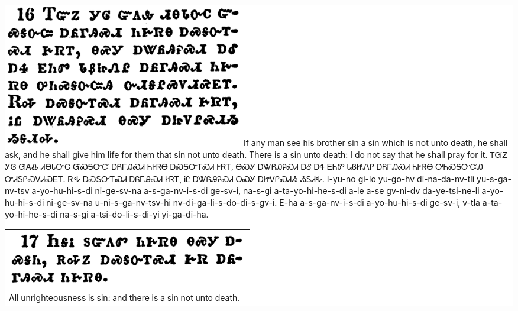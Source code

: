 <td><a href="230516.png"><img src="230516.png" width="400" /></a></td>
</tr>
<tr class="even">
<td>If any man see his brother sin a sin which is not unto death, he shall ask, and he shall give him life for them that sin not unto death. There is a sin unto death: I do not say that he shall pray for it.</td>
</tr>
<tr class="odd">
<td>ᎢᏳᏃ ᎩᎶ ᏳᎪᎲ ᏗᎾᏓᏅᏟ ᏳᏍᎦᏅᏨ ᎠᏲᎱᎯᏍᏗ ᏂᎨᏒᎾ ᎠᏍᎦᏅᎢᏍᏗ ᎨᏒᎢ, ᎾᏍᎩ ᎠᏔᏲᎯᎮᏍᏗ ᎠᎴ ᎠᏎ ᎬᏂᏛ ᏓᏰᏥᏁᎵ ᎠᏲᎱᎯᏍᏗ ᏂᎨᏒᎾ ᎤᏂᏍᎦᏅᏨᎯ ᏅᏗᎦᎵᏍᏙᏗᏍᎬᎢ. ᎡᎭ ᎠᏍᎦᏅᎢᏍᏗ ᎠᏲᎱᎯᏍᏗ ᎨᏒᎢ, ᎥᏝ ᎠᏔᏲᎯᎮᏍᏗ ᎾᏍᎩ ᎠᏥᏙᎵᏍᏗᏱ ᏱᎦᏗᎭ.</td>
</tr>
<tr class="even">
<td>I-yu-no gi-lo yu-go-hv di-na-da-nv-tli yu-s-ga-nv-tsv a-yo-hu-hi-s-di ni-ge-sv-na a-s-ga-nv-i-s-di ge-sv-i, na-s-gi a-ta-yo-hi-he-s-di a-le a-se gv-ni-dv da-ye-tsi-ne-li a-yo-hu-hi-s-di ni-ge-sv-na u-ni-s-ga-nv-tsv-hi nv-di-ga-li-s-do-di-s-gv-i. E-ha a-s-ga-nv-i-s-di a-yo-hu-hi-s-di ge-sv-i, v-tla a-ta-yo-hi-he-s-di na-s-gi a-tsi-do-li-s-di-yi yi-ga-di-ha.</td>
</tr>
</tbody>
</table>

<table>
<tbody>
<tr class="odd">
<td><a href="230517.png"><img src="230517.png" width="400" /></a></td>
</tr>
<tr class="even">
<td>All unrighteousness is sin: and there is a sin not unto death.</td>